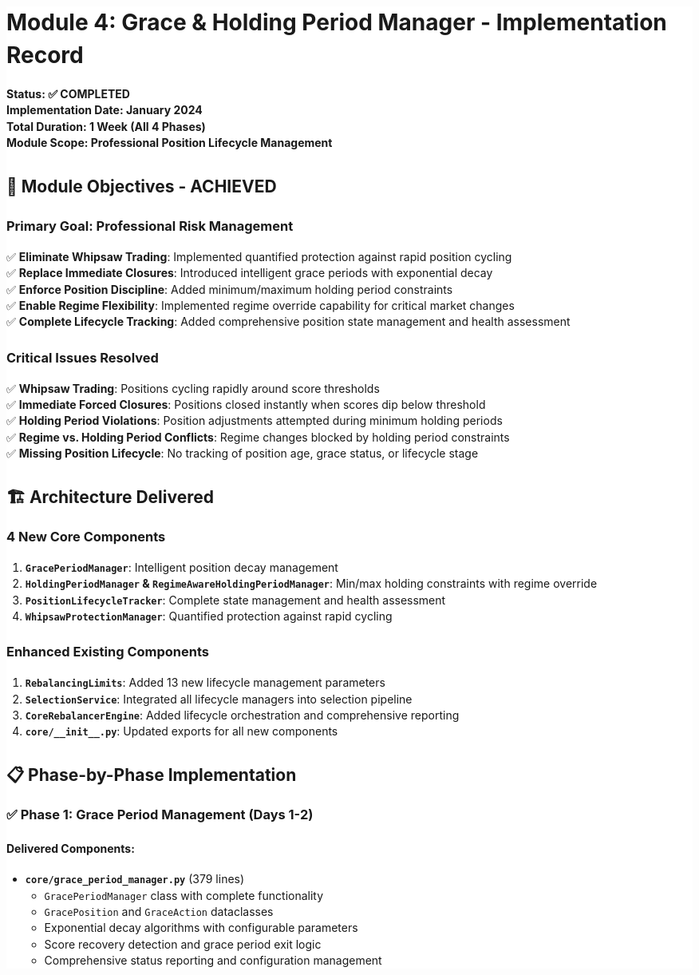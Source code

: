 # Module 4: Grace & Holding Period Manager - Implementation Record

**Status: ✅ COMPLETED**  
**Implementation Date: January 2024**  
**Total Duration: 1 Week (All 4 Phases)**  
**Module Scope: Professional Position Lifecycle Management**

## 🎯 **Module Objectives - ACHIEVED**

### **Primary Goal: Professional Risk Management**
✅ **Eliminate Whipsaw Trading**: Implemented quantified protection against rapid position cycling  
✅ **Replace Immediate Closures**: Introduced intelligent grace periods with exponential decay  
✅ **Enforce Position Discipline**: Added minimum/maximum holding period constraints  
✅ **Enable Regime Flexibility**: Implemented regime override capability for critical market changes  
✅ **Complete Lifecycle Tracking**: Added comprehensive position state management and health assessment  

### **Critical Issues Resolved**
✅ **Whipsaw Trading**: Positions cycling rapidly around score thresholds  
✅ **Immediate Forced Closures**: Positions closed instantly when scores dip below threshold  
✅ **Holding Period Violations**: Position adjustments attempted during minimum holding periods  
✅ **Regime vs. Holding Period Conflicts**: Regime changes blocked by holding period constraints  
✅ **Missing Position Lifecycle**: No tracking of position age, grace status, or lifecycle stage  

## 🏗️ **Architecture Delivered**

### **4 New Core Components**
1. **`GracePeriodManager`**: Intelligent position decay management
2. **`HoldingPeriodManager` & `RegimeAwareHoldingPeriodManager`**: Min/max holding constraints with regime override
3. **`PositionLifecycleTracker`**: Complete state management and health assessment
4. **`WhipsawProtectionManager`**: Quantified protection against rapid cycling

### **Enhanced Existing Components**
1. **`RebalancingLimits`**: Added 13 new lifecycle management parameters
2. **`SelectionService`**: Integrated all lifecycle managers into selection pipeline
3. **`CoreRebalancerEngine`**: Added lifecycle orchestration and comprehensive reporting
4. **`core/__init__.py`**: Updated exports for all new components

## 📋 **Phase-by-Phase Implementation**

### **✅ Phase 1: Grace Period Management (Days 1-2)**

#### **Delivered Components:**
- **`core/grace_period_manager.py`** (379 lines)
  - `GracePeriodManager` class with complete functionality
  - `GracePosition` and `GraceAction` dataclasses
  - Exponential decay algorithms with configurable parameters
  - Score recovery detection and grace period exit logic
  - Comprehensive status reporting and configuration management
